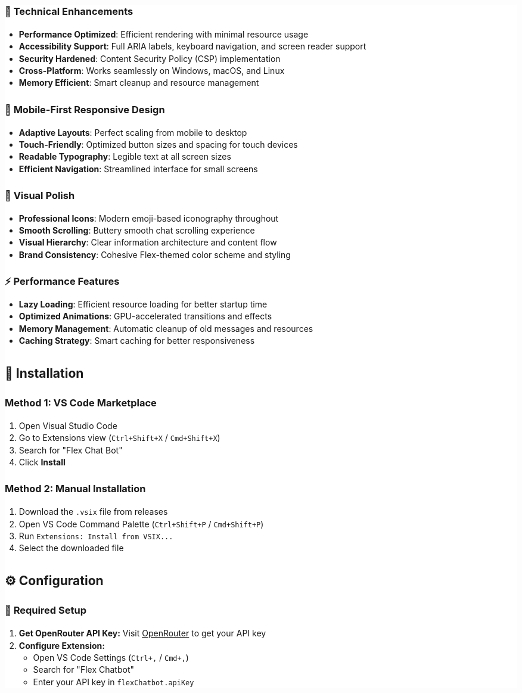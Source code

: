 ### 🔧 **Technical Enhancements**
- **Performance Optimized**: Efficient rendering with minimal resource usage
- **Accessibility Support**: Full ARIA labels, keyboard navigation, and screen reader support
- **Security Hardened**: Content Security Policy (CSP) implementation
- **Cross-Platform**: Works seamlessly on Windows, macOS, and Linux
- **Memory Efficient**: Smart cleanup and resource management

### 📱 **Mobile-First Responsive Design**
- **Adaptive Layouts**: Perfect scaling from mobile to desktop
- **Touch-Friendly**: Optimized button sizes and spacing for touch devices
- **Readable Typography**: Legible text at all screen sizes
- **Efficient Navigation**: Streamlined interface for small screens

### 🎨 **Visual Polish**
- **Professional Icons**: Modern emoji-based iconography throughout
- **Smooth Scrolling**: Buttery smooth chat scrolling experience
- **Visual Hierarchy**: Clear information architecture and content flow
- **Brand Consistency**: Cohesive Flex-themed color scheme and styling

### ⚡ **Performance Features**
- **Lazy Loading**: Efficient resource loading for better startup time
- **Optimized Animations**: GPU-accelerated transitions and effects
- **Memory Management**: Automatic cleanup of old messages and resources
- **Caching Strategy**: Smart caching for better responsiveness

## 🚀 Installation

### Method 1: VS Code Marketplace
1. Open Visual Studio Code
2. Go to Extensions view (`Ctrl+Shift+X` / `Cmd+Shift+X`)
3. Search for "Flex Chat Bot"
4. Click **Install**

### Method 2: Manual Installation
1. Download the `.vsix` file from releases
2. Open VS Code Command Palette (`Ctrl+Shift+P` / `Cmd+Shift+P`)
3. Run `Extensions: Install from VSIX...`
4. Select the downloaded file

## ⚙️ Configuration

### 🔑 **Required Setup**
1. **Get OpenRouter API Key:** Visit [OpenRouter](https://openrouter.ai/keys) to get your API key
2. **Configure Extension:**
   - Open VS Code Settings (`Ctrl+,` / `Cmd+,`)
   - Search for "Flex Chatbot"
   - Enter your API key in `flexChatbot.apiKey`
